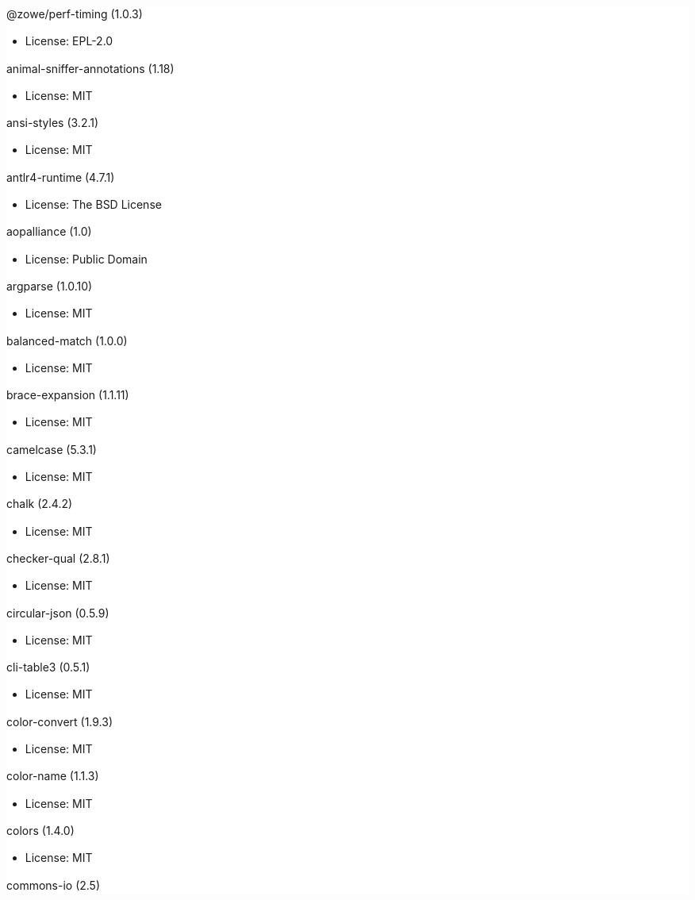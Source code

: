 @zowe/perf-timing (1.0.3)

 * License: EPL-2.0

animal-sniffer-annotations (1.18)

 * License: MIT

ansi-styles (3.2.1)

 * License: MIT

antlr4-runtime (4.7.1)

 * License: The BSD License

aopalliance (1.0)

 * License: Public Domain

argparse (1.0.10)

 * License: MIT

balanced-match (1.0.0)

 * License: MIT

brace-expansion (1.1.11)

 * License: MIT

camelcase (5.3.1)

 * License: MIT

chalk (2.4.2)

 * License: MIT

checker-qual (2.8.1)

 * License: MIT

circular-json (0.5.9)

 * License: MIT

cli-table3 (0.5.1)

 * License: MIT

color-convert (1.9.3)

 * License: MIT

color-name (1.1.3)

 * License: MIT

colors (1.4.0)

 * License: MIT

commons-io (2.5)
